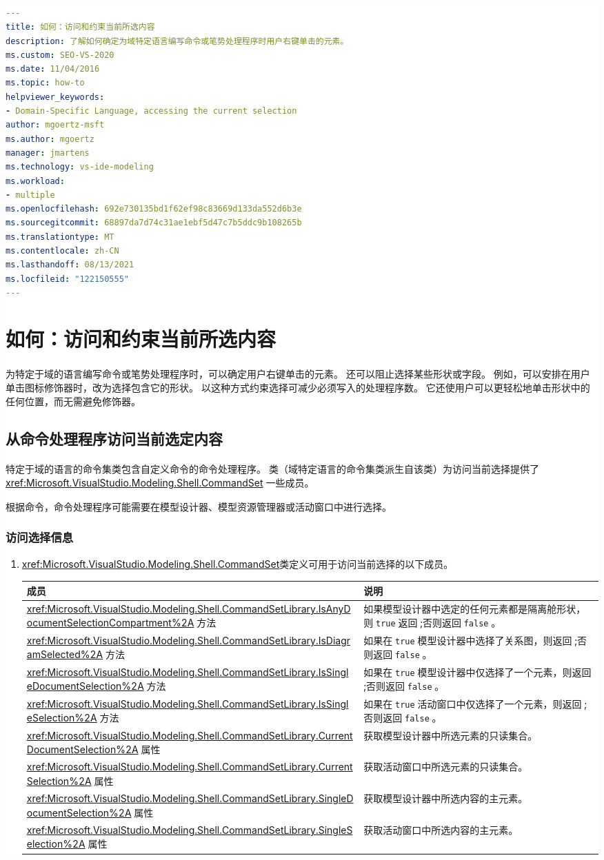 ```yaml
---
title: 如何：访问和约束当前所选内容
description: 了解如何确定为域特定语言编写命令或笔势处理程序时用户右键单击的元素。
ms.custom: SEO-VS-2020
ms.date: 11/04/2016
ms.topic: how-to
helpviewer_keywords:
- Domain-Specific Language, accessing the current selection
author: mgoertz-msft
ms.author: mgoertz
manager: jmartens
ms.technology: vs-ide-modeling
ms.workload:
- multiple
ms.openlocfilehash: 692e730135bd1f62ef98c83669d133da552d6b3e
ms.sourcegitcommit: 68897da7d74c31ae1ebf5d47c7b5ddc9b108265b
ms.translationtype: MT
ms.contentlocale: zh-CN
ms.lasthandoff: 08/13/2021
ms.locfileid: "122150555"
---
```

# <a name="how-to-access-and-constrain-the-current-selection"></a>如何：访问和约束当前所选内容

为特定于域的语言编写命令或笔势处理程序时，可以确定用户右键单击的元素。 还可以阻止选择某些形状或字段。 例如，可以安排在用户单击图标修饰器时，改为选择包含它的形状。 以这种方式约束选择可减少必须写入的处理程序数。 它还使用户可以更轻松地单击形状中的任何位置，而无需避免修饰器。

## <a name="access-the-current-selection-from-a-command-handler"></a>从命令处理程序访问当前选定内容

特定于域的语言的命令集类包含自定义命令的命令处理程序。 类（域特定语言的命令集类派生自该类）为访问当前选择提供了 <xref:Microsoft.VisualStudio.Modeling.Shell.CommandSet> 一些成员。

根据命令，命令处理程序可能需要在模型设计器、模型资源管理器或活动窗口中进行选择。

### <a name="to-access-selection-information"></a>访问选择信息

1. <xref:Microsoft.VisualStudio.Modeling.Shell.CommandSet>类定义可用于访问当前选择的以下成员。

    |成员|说明|
    |-|-|
    |<xref:Microsoft.VisualStudio.Modeling.Shell.CommandSetLibrary.IsAnyDocumentSelectionCompartment%2A> 方法|如果模型设计器中选定的任何元素都是隔离舱形状，则 `true` 返回 ;否则返回 `false` 。|
    |<xref:Microsoft.VisualStudio.Modeling.Shell.CommandSetLibrary.IsDiagramSelected%2A> 方法|如果在 `true` 模型设计器中选择了关系图，则返回 ;否则返回 `false` 。|
    |<xref:Microsoft.VisualStudio.Modeling.Shell.CommandSetLibrary.IsSingleDocumentSelection%2A> 方法|如果在 `true` 模型设计器中仅选择了一个元素，则返回 ;否则返回 `false` 。|
    |<xref:Microsoft.VisualStudio.Modeling.Shell.CommandSetLibrary.IsSingleSelection%2A> 方法|如果在 `true` 活动窗口中仅选择了一个元素，则返回 ;否则返回 `false` 。|
    |<xref:Microsoft.VisualStudio.Modeling.Shell.CommandSetLibrary.CurrentDocumentSelection%2A> 属性|获取模型设计器中所选元素的只读集合。|
    |<xref:Microsoft.VisualStudio.Modeling.Shell.CommandSetLibrary.CurrentSelection%2A> 属性|获取活动窗口中所选元素的只读集合。|
    |<xref:Microsoft.VisualStudio.Modeling.Shell.CommandSetLibrary.SingleDocumentSelection%2A> 属性|获取模型设计器中所选内容的主元素。|
    |<xref:Microsoft.VisualStudio.Modeling.Shell.CommandSetLibrary.SingleSelection%2A> 属性|获取活动窗口中所选内容的主元素。|
